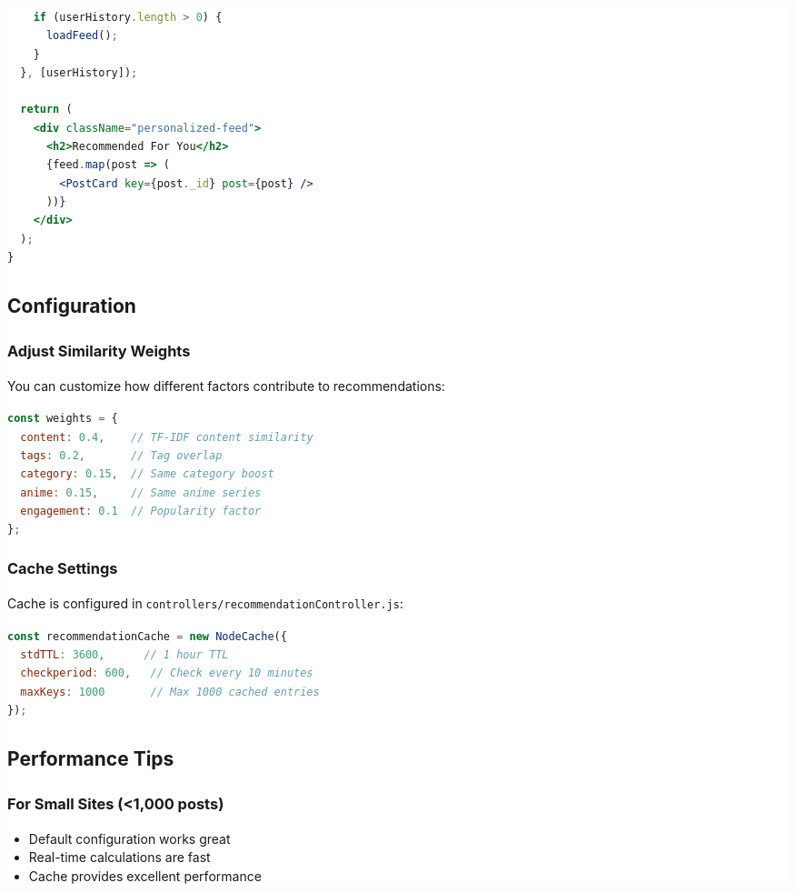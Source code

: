 ```jsx
    if (userHistory.length > 0) {
      loadFeed();
    }
  }, [userHistory]);

  return (
    <div className="personalized-feed">
      <h2>Recommended For You</h2>
      {feed.map(post => (
        <PostCard key={post._id} post={post} />
      ))}
    </div>
  );
}
```

## Configuration

### Adjust Similarity Weights

You can customize how different factors contribute to recommendations:

```javascript
const weights = {
  content: 0.4,    // TF-IDF content similarity
  tags: 0.2,       // Tag overlap
  category: 0.15,  // Same category boost
  anime: 0.15,     // Same anime series
  engagement: 0.1  // Popularity factor
};
```

### Cache Settings

Cache is configured in `controllers/recommendationController.js`:

```javascript
const recommendationCache = new NodeCache({ 
  stdTTL: 3600,      // 1 hour TTL
  checkperiod: 600,   // Check every 10 minutes
  maxKeys: 1000       // Max 1000 cached entries
});
```

## Performance Tips

### For Small Sites (<1,000 posts)
- Default configuration works great
- Real-time calculations are fast
- Cache provides excellent performance
